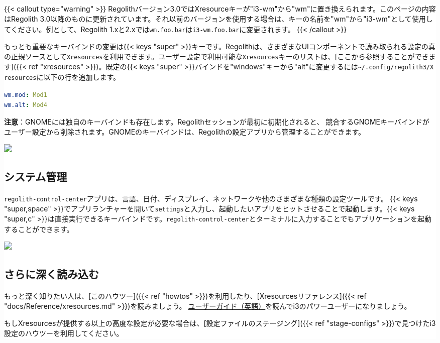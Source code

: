 {{< callout type="warning" >}}
Regolithバージョン3.0ではXresourceキーが"i3-wm"から"wm"に置き換えられます。このページの内容はRegolith 3.0以降のものに更新されています。それ以前のバージョンを使用する場合は、キーの名前を"wm"から"i3-wm"として使用してください。例として、Regolith 1.xと2.xでは`wm.foo.bar`は`i3-wm.foo.bar`に変更されます。
{{< /callout >}}

もっとも重要なキーバインドの変更は{{< keys "super" >}}キーです。Regolithは、さまざまなUIコンポーネントで読み取られる設定の真の正規ソースとして`Xresources`を利用できます。ユーザー設定で利用可能な`Xresources`キーのリストは、[ここから参照することができます]({{< ref "xresources" >}})。既定の{{< keys "super" >}}バインドを"windows"キーから"alt"に変更するには`~/.config/regolith3/Xresources`に以下の行を追加します。

```yaml {filename="~/.config/regolith3/Xresources"}
wm.mod: Mod1
wm.alt: Mod4
```

**注意**：GNOMEには独自のキーバインドも存在します。Regolithセッションが最初に初期化されると、 競合するGNOMEキーバインドがユーザー設定から削除されます。GNOMEのキーバインドは、Regolithの設定アプリから管理することができます。

![](/images/v-tour/regolith-gnome-keybindings.png)

## システム管理

`regolith-control-center`アプリは、言語、日付、ディスプレイ、ネットワークや他のさまざまな種類の設定ツールです。 {{< keys "super,space" >}}でアプリランチャーを開いて`settings`と入力し、起動したいアプリをヒットさせることで起動します。{{< keys "super,c" >}}は直接実行できるキーバインドです。`regolith-control-center`とターミナルに入力することでもアプリケーションを起動することができます。

![](/images/v-tour/regolith-settings-about.png)

## さらに深く読み込む

もっと深く知りたい人は、[このハウツー]({{< ref "howtos" >}})を利用したり、[Xresourcesリファレンス]({{< ref "docs/Reference/xresources.md" >}})を読みましょう。 [ユーザーガイド（英語）](https://i3wm.org/docs/userguide.html)を読んでi3のパワーユーザーになりましょう。

もしXresourcesが提供する以上の高度な設定が必要な場合は、[設定ファイルのステージング]({{< ref "stage-configs" >}})で見つけたi3設定のハウツーを利用してください。
